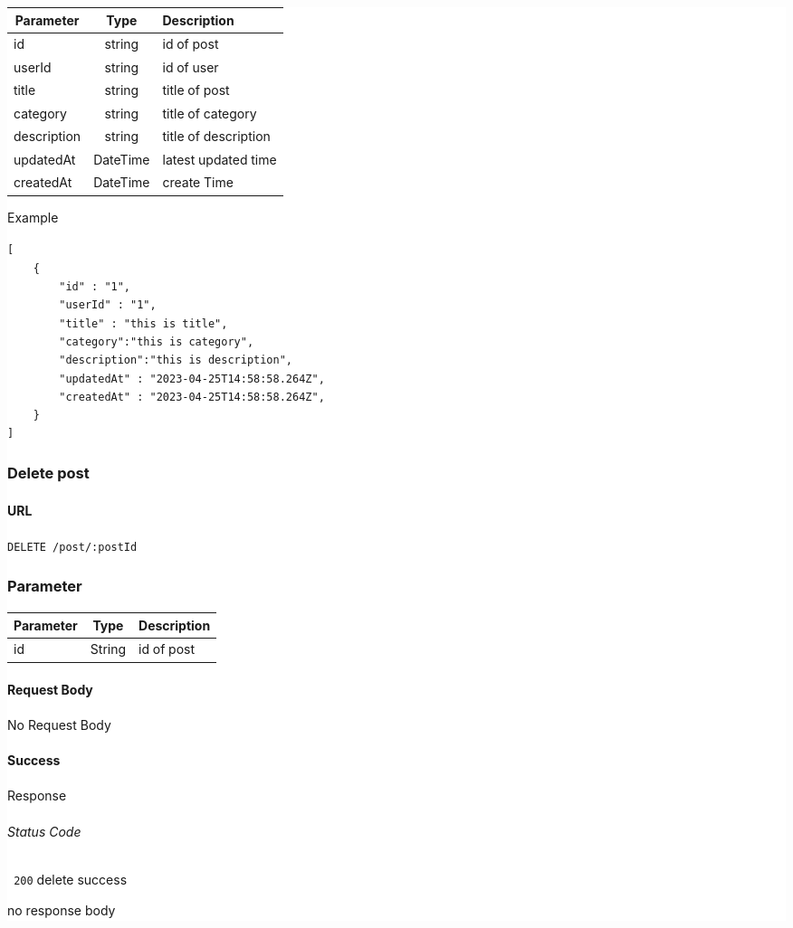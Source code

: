| Parameter | Type | Description |
|----------|:-------------:|:------|
| id | string | id of post |
| userId | string | id of user |
| title | string | title of post |
| category | string | title of category |
| description | string | title of description |
| updatedAt | DateTime | latest updated time |
| createdAt | DateTime | create Time |

Example
```
[
    {
        "id" : "1",
        "userId" : "1",
        "title" : "this is title",
        "category":"this is category",
        "description":"this is description",
        "updatedAt" : "2023-04-25T14:58:58.264Z",
        "createdAt" : "2023-04-25T14:58:58.264Z",
    }
]

```


### Delete post

#### URL
`DELETE /post/:postId`

### Parameter
| Parameter | Type | Description |
|----------|:-------------:|:------|
| id | String | id of post
 
#### Request Body 
No Request Body

#### Success
Response

###### Status Code
` 200`  delete success

no response body

